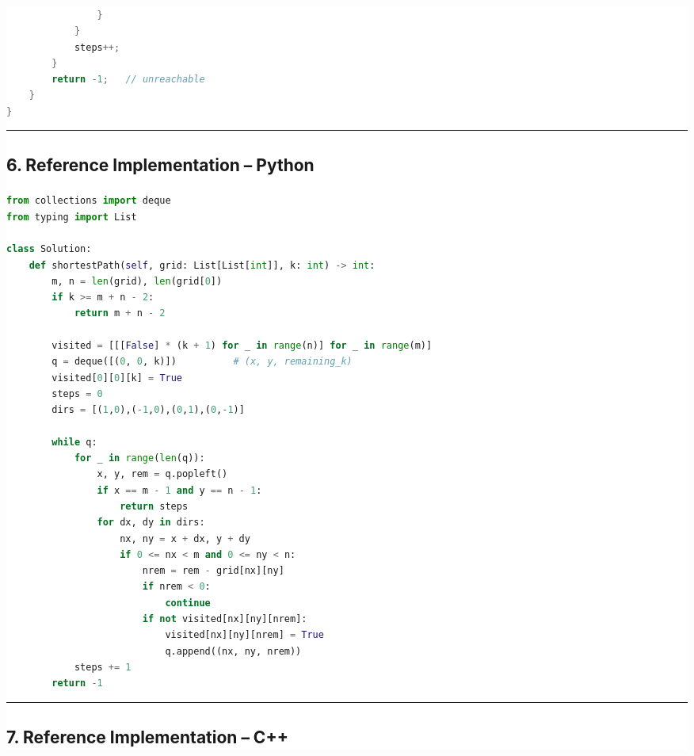 ```java
                }
            }
            steps++;
        }
        return -1;   // unreachable
    }
}
```

---

## 6. Reference Implementation – Python

```python
from collections import deque
from typing import List

class Solution:
    def shortestPath(self, grid: List[List[int]], k: int) -> int:
        m, n = len(grid), len(grid[0])
        if k >= m + n - 2:
            return m + n - 2

        visited = [[[False] * (k + 1) for _ in range(n)] for _ in range(m)]
        q = deque([(0, 0, k)])          # (x, y, remaining_k)
        visited[0][0][k] = True
        steps = 0
        dirs = [(1,0),(-1,0),(0,1),(0,-1)]

        while q:
            for _ in range(len(q)):
                x, y, rem = q.popleft()
                if x == m - 1 and y == n - 1:
                    return steps
                for dx, dy in dirs:
                    nx, ny = x + dx, y + dy
                    if 0 <= nx < m and 0 <= ny < n:
                        nrem = rem - grid[nx][ny]
                        if nrem < 0:
                            continue
                        if not visited[nx][ny][nrem]:
                            visited[nx][ny][nrem] = True
                            q.append((nx, ny, nrem))
            steps += 1
        return -1
```

---

## 7. Reference Implementation – C++
